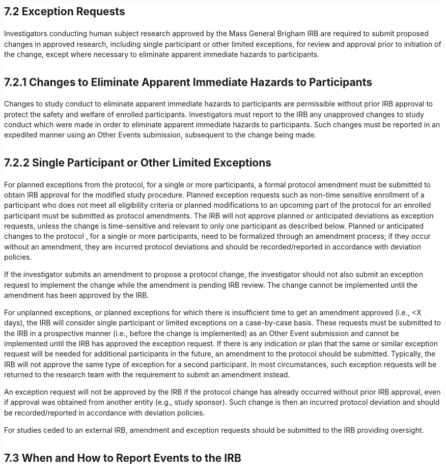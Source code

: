 ## 7.2 Exception Requests

Investigators conducting human subject research approved by the Mass General Brigham IRB are required to submit proposed changes in approved research, including single participant or other limited exceptions, for review and approval prior to initiation of the change, except where necessary to eliminate apparent immediate hazards to participants.

## 7.2.1 Changes to Eliminate Apparent Immediate Hazards to Participants

Changes to study conduct to eliminate apparent immediate hazards to participants are permissible without prior IRB approval to protect the safety and welfare of enrolled participants. Investigators must report to the IRB any unapproved changes to study conduct which were made in order to eliminate apparent immediate hazards to participants. Such changes must be reported in an expedited manner using an Other Events submission, subsequent to the change being made.

## 7.2.2 Single Participant or Other Limited Exceptions

For planned exceptions from the protocol, for a single or more participants, a formal protocol amendment must be submitted to obtain IRB approval for the modified study procedure.  Planned exception requests such as non-time sensitive enrollment of a participant who does not meet all eligibility criteria or planned modifications to an upcoming part of the protocol for an enrolled participant must be submitted as protocol amendments.  The IRB will not approve planned or anticipated deviations as exception requests, unless the change is time-sensitive and relevant to only one participant as described below. Planned or anticipated changes to the protocol , for a single or more participants, need to be formalized through an amendment process; if they occur without an amendment, they are incurred protocol deviations and should be recorded/reported in accordance with deviation policies.

If the investigator submits an amendment to propose a protocol change, the investigator should not also submit an exception request to implement the change while the amendment is pending IRB review.  The change cannot be implemented until the amendment has been approved by the IRB.

For unplanned exceptions, or planned exceptions for which there is insufficient time to get an amendment approved (i.e., <X days), the IRB will consider single participant or limited exceptions on a case-by-case basis. These requests must be submitted to the IRB in a prospective manner (i.e., before the change is implemented) as an Other Event submission and cannot be implemented until the IRB has approved the exception request.  If there is any indication or plan that the same or similar exception request will be needed for additional participants in the future, an amendment to the protocol should be submitted. Typically, the IRB will not approve the same type of exception for a second participant.  In most circumstances, such exception requests will be returned to the research team with the requirement to submit an amendment instead.

An exception request will not be approved by the IRB if the protocol change has already occurred without prior IRB approval, even if approval was obtained from another entity (e.g., study sponsor). Such change is then an incurred protocol deviation and should be recorded/reported in accordance with deviation policies.

For studies ceded to an external IRB, amendment and exception requests should be submitted to the IRB providing oversight.

## 7.3 When and How to Report Events to the IRB
